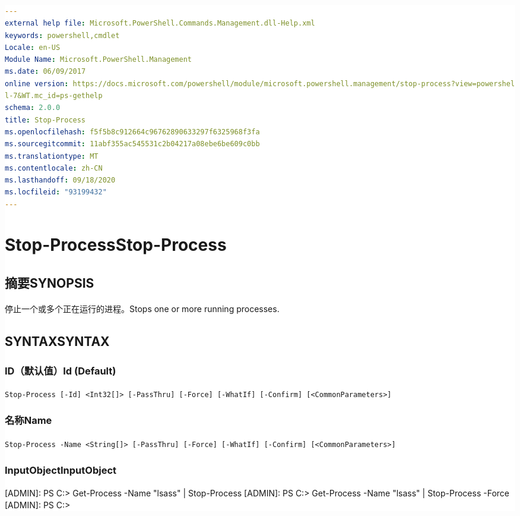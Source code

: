 ```yaml
---
external help file: Microsoft.PowerShell.Commands.Management.dll-Help.xml
keywords: powershell,cmdlet
Locale: en-US
Module Name: Microsoft.PowerShell.Management
ms.date: 06/09/2017
online version: https://docs.microsoft.com/powershell/module/microsoft.powershell.management/stop-process?view=powershell-7&WT.mc_id=ps-gethelp
schema: 2.0.0
title: Stop-Process
ms.openlocfilehash: f5f5b8c912664c96762890633297f6325968f3fa
ms.sourcegitcommit: 11abf355ac545531c2b04217a08ebe6be609c0bb
ms.translationtype: MT
ms.contentlocale: zh-CN
ms.lasthandoff: 09/18/2020
ms.locfileid: "93199432"
---
```

# <span data-ttu-id="795e0-103">Stop-Process</span><span class="sxs-lookup"><span data-stu-id="795e0-103">Stop-Process</span></span>

## <span data-ttu-id="795e0-104">摘要</span><span class="sxs-lookup"><span data-stu-id="795e0-104">SYNOPSIS</span></span>
<span data-ttu-id="795e0-105">停止一个或多个正在运行的进程。</span><span class="sxs-lookup"><span data-stu-id="795e0-105">Stops one or more running processes.</span></span>

## <span data-ttu-id="795e0-106">SYNTAX</span><span class="sxs-lookup"><span data-stu-id="795e0-106">SYNTAX</span></span>

### <span data-ttu-id="795e0-107">ID（默认值）</span><span class="sxs-lookup"><span data-stu-id="795e0-107">Id (Default)</span></span>

```
Stop-Process [-Id] <Int32[]> [-PassThru] [-Force] [-WhatIf] [-Confirm] [<CommonParameters>]
```

### <span data-ttu-id="795e0-108">名称</span><span class="sxs-lookup"><span data-stu-id="795e0-108">Name</span></span>

```
Stop-Process -Name <String[]> [-PassThru] [-Force] [-WhatIf] [-Confirm] [<CommonParameters>]
```

### <span data-ttu-id="795e0-109">InputObject</span><span class="sxs-lookup"><span data-stu-id="795e0-109">InputObject</span></span>


[ADMIN]: PS C:\> Get-Process -Name "lsass" | Stop-Process
[ADMIN]: PS C:\> Get-Process -Name "lsass" | Stop-Process -Force
[ADMIN]: PS C:\>